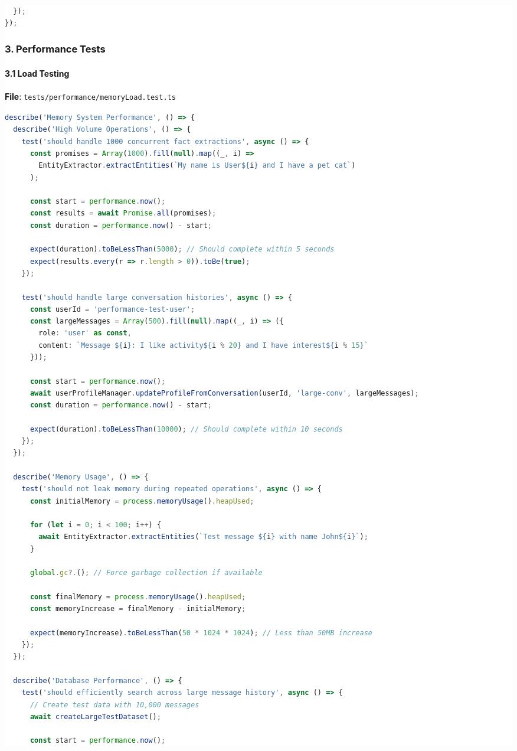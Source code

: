 ```typescript
  });
});
```

### 3. Performance Tests

#### 3.1 Load Testing
**File**: `tests/performance/memoryLoad.test.ts`

```typescript
describe('Memory System Performance', () => {
  describe('High Volume Operations', () => {
    test('should handle 1000 concurrent fact extractions', async () => {
      const promises = Array(1000).fill(null).map((_, i) => 
        EntityExtractor.extractEntities(`My name is User${i} and I have a pet cat`)
      );

      const start = performance.now();
      const results = await Promise.all(promises);
      const duration = performance.now() - start;

      expect(duration).toBeLessThan(5000); // Should complete within 5 seconds
      expect(results.every(r => r.length > 0)).toBe(true);
    });

    test('should handle large conversation histories', async () => {
      const userId = 'performance-test-user';
      const largeMessages = Array(500).fill(null).map((_, i) => ({
        role: 'user' as const,
        content: `Message ${i}: I like activity${i % 20} and I have interest${i % 15}`
      }));

      const start = performance.now();
      await userProfileManager.updateProfileFromConversation(userId, 'large-conv', largeMessages);
      const duration = performance.now() - start;

      expect(duration).toBeLessThan(10000); // Should complete within 10 seconds
    });
  });

  describe('Memory Usage', () => {
    test('should not leak memory during repeated operations', async () => {
      const initialMemory = process.memoryUsage().heapUsed;

      for (let i = 0; i < 100; i++) {
        await EntityExtractor.extractEntities(`Test message ${i} with name John${i}`);
      }

      global.gc?.(); // Force garbage collection if available

      const finalMemory = process.memoryUsage().heapUsed;
      const memoryIncrease = finalMemory - initialMemory;

      expect(memoryIncrease).toBeLessThan(50 * 1024 * 1024); // Less than 50MB increase
    });
  });

  describe('Database Performance', () => {
    test('should efficiently search across large message history', async () => {
      // Create test data with 10,000 messages
      await createLargeTestDataset();

      const start = performance.now();
```